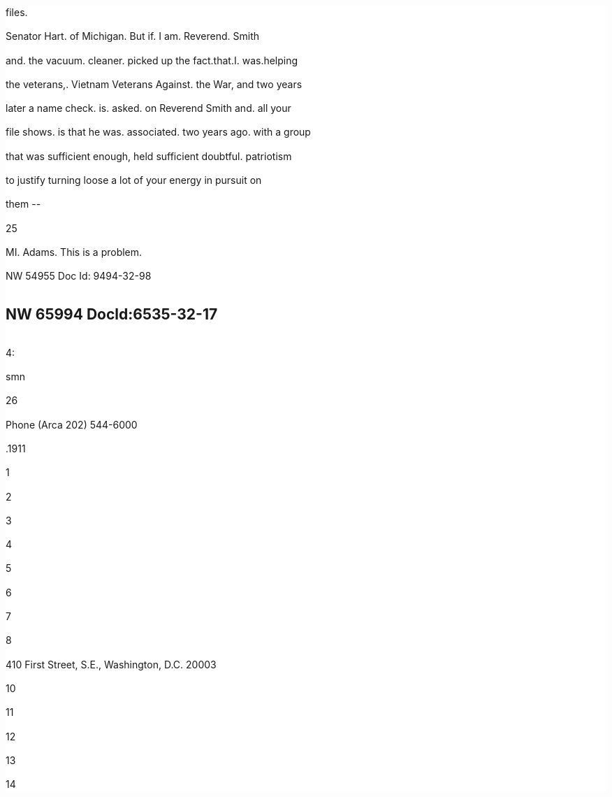 files.

Senator Hart. of Michigan. But if. I am. Reverend. Smith

and. the vacuum. cleaner. picked up the fact.that.I. was.helping

the veterans,. Vietnam Veterans Against. the War, and two years

later a name check. is. asked. on Reverend Smith and. all your

file shows. is that he was. associated. two years ago. with a group

that was sufficient enough, held sufficient doubtful. patriotism

to justify turning loose a lot of your energy in pursuit on

them --

25

MI. Adams. This is a problem.

NW 54955 Doc Id: 9494-32-98

NW 65994 Docld:6535-32-17
---

##
4:

smn

26

Phone (Arca 202) 544-6000

.1911

1

2

3

4

5

6

7

8

410 First Street, S.E., Washington, D.C. 20003

10

11

12

13

14
